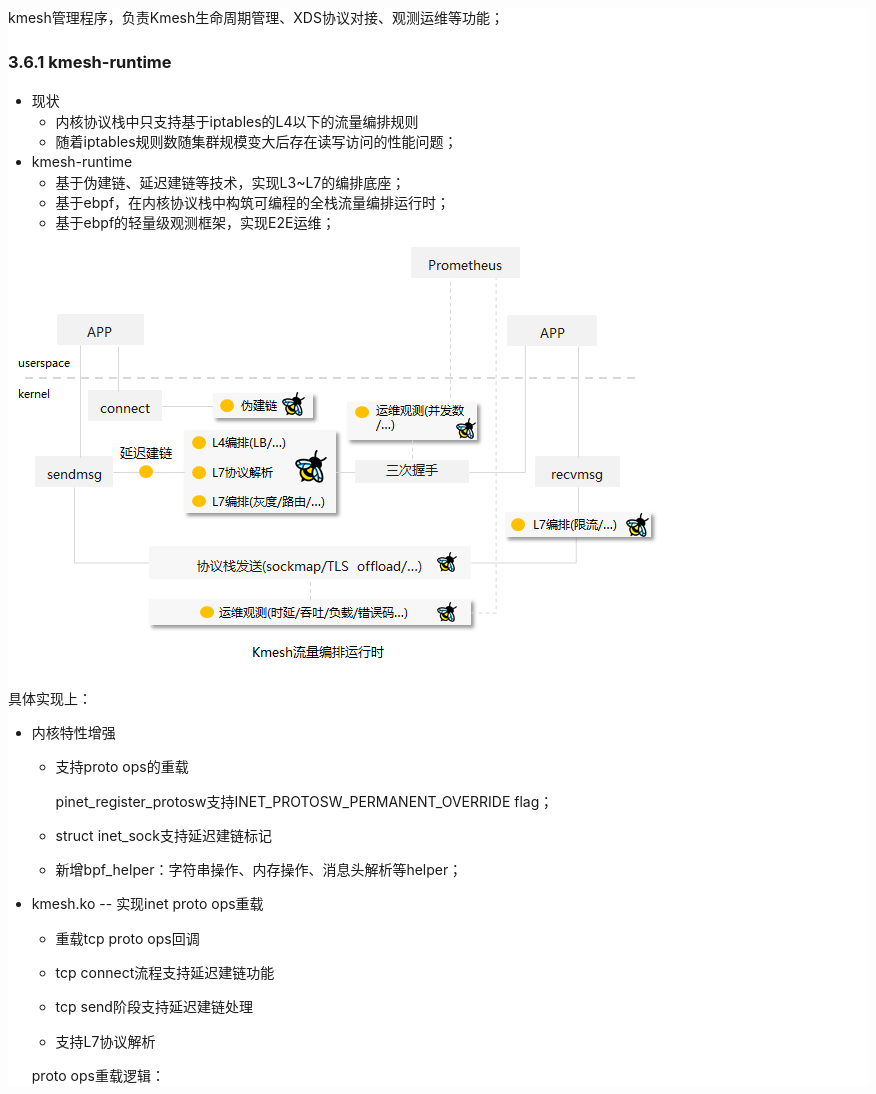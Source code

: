   kmesh管理程序，负责Kmesh生命周期管理、XDS协议对接、观测运维等功能；

### 3.6.1 kmesh-runtime

- 现状
  - 内核协议栈中只支持基于iptables的L4以下的流量编排规则
  - 随着iptables规则数随集群规模变大后存在读写访问的性能问题；
- kmesh-runtime
  - 基于伪建链、延迟建链等技术，实现L3~L7的编排底座；
  - 基于ebpf，在内核协议栈中构筑可编程的全栈流量编排运行时；
  - 基于ebpf的轻量级观测框架，实现E2E运维；

![kmesh-runtime](pics/design/kmesh-runtime.png)

具体实现上：

- 内核特性增强

  - 支持proto ops的重载

    pinet_register_protosw支持INET_PROTOSW_PERMANENT_OVERRIDE flag；

  - struct inet_sock支持延迟建链标记

  - 新增bpf_helper：字符串操作、内存操作、消息头解析等helper；

- kmesh.ko -- 实现inet proto ops重载

  - 重载tcp proto ops回调
  - tcp connect流程支持延迟建链功能
  - tcp send阶段支持延迟建链处理

  - 支持L7协议解析

  proto ops重载逻辑：
